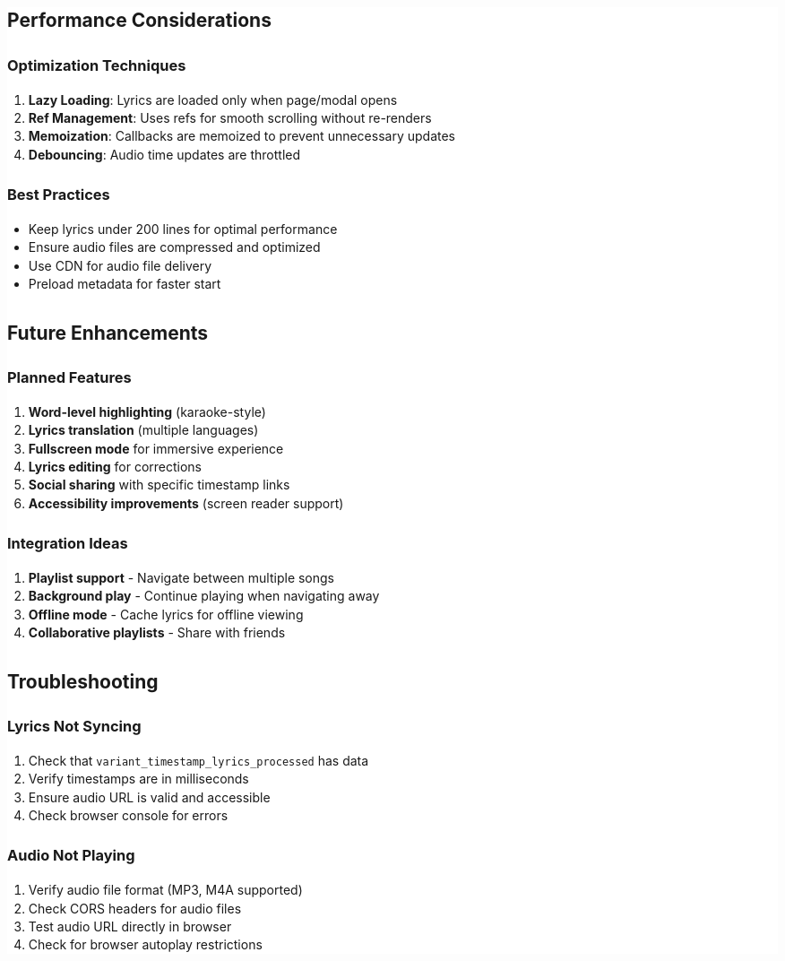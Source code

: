 ## Performance Considerations

### Optimization Techniques

1. **Lazy Loading**: Lyrics are loaded only when page/modal opens
2. **Ref Management**: Uses refs for smooth scrolling without re-renders
3. **Memoization**: Callbacks are memoized to prevent unnecessary updates
4. **Debouncing**: Audio time updates are throttled

### Best Practices

- Keep lyrics under 200 lines for optimal performance
- Ensure audio files are compressed and optimized
- Use CDN for audio file delivery
- Preload metadata for faster start

## Future Enhancements

### Planned Features

1. **Word-level highlighting** (karaoke-style)
2. **Lyrics translation** (multiple languages)
3. **Fullscreen mode** for immersive experience
4. **Lyrics editing** for corrections
5. **Social sharing** with specific timestamp links
6. **Accessibility improvements** (screen reader support)

### Integration Ideas

1. **Playlist support** - Navigate between multiple songs
2. **Background play** - Continue playing when navigating away
3. **Offline mode** - Cache lyrics for offline viewing
4. **Collaborative playlists** - Share with friends

## Troubleshooting

### Lyrics Not Syncing

1. Check that `variant_timestamp_lyrics_processed` has data
2. Verify timestamps are in milliseconds
3. Ensure audio URL is valid and accessible
4. Check browser console for errors

### Audio Not Playing

1. Verify audio file format (MP3, M4A supported)
2. Check CORS headers for audio files
3. Test audio URL directly in browser
3. Check for browser autoplay restrictions
